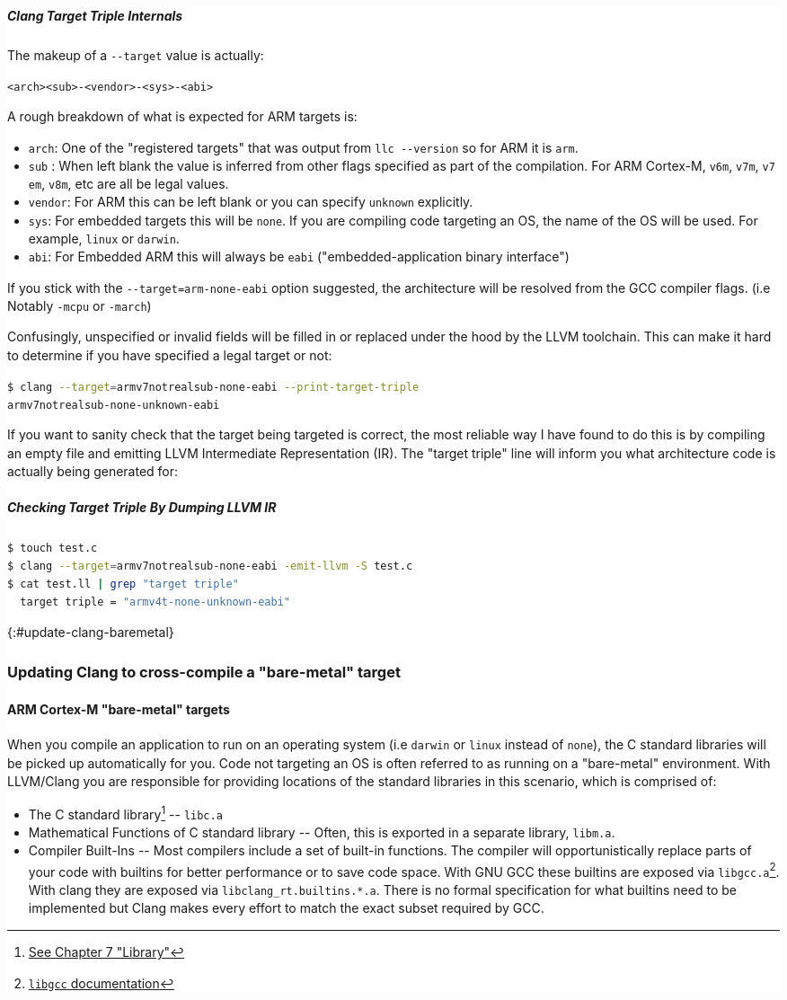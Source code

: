 ##### Clang Target Triple Internals

The makeup of a `--target` value is actually:

`<arch><sub>-<vendor>-<sys>-<abi>`

A rough breakdown of what is expected for ARM targets is:

- `arch`: One of the "registered targets" that was output from `llc --version` so for ARM it is `arm`.
- `sub` : When left blank the value is inferred from other flags specified as part of the
  compilation. For ARM Cortex-M, `v6m`, `v7m`, `v7em`, `v8m`, etc are all be legal values.
- `vendor`: For ARM this can be left blank or you can specify `unknown` explicitly.
- `sys`: For embedded targets this will be `none`. If you are compiling code targeting an OS, the
  name of the OS will be used. For example, `linux` or `darwin`.
- `abi`: For Embedded ARM this will always be `eabi` ("embedded-application binary interface")

If you stick with the `--target=arm-none-eabi` option suggested, the architecture will be resolved from the GCC compiler flags. (i.e Notably `-mcpu` or `-march`)

Confusingly, unspecified or invalid fields will be filled in or replaced under the hood by the
LLVM toolchain. This can make it hard to determine if you have specified a legal target or not:

```bash
$ clang --target=armv7notrealsub-none-eabi --print-target-triple
armv7notrealsub-none-unknown-eabi
```

If you want to sanity check that the target being targeted is correct, the most reliable way I
have found to do this is by compiling an empty file and emitting LLVM Intermediate Representation (IR). The "target triple" line will inform
you what architecture code is actually being generated for:

##### Checking Target Triple By Dumping LLVM IR

```bash
$ touch test.c
$ clang --target=armv7notrealsub-none-eabi -emit-llvm -S test.c
$ cat test.ll | grep "target triple"
  target triple = "armv4t-none-unknown-eabi"
```

{:#update-clang-baremetal}

### Updating Clang to cross-compile a "bare-metal" target

#### ARM Cortex-M "bare-metal" targets

When you compile an application to run on an operating system (i.e `darwin` or `linux` instead of `none`),
the C standard libraries will be picked up automatically for you. Code not targeting an OS is
often referred to as running on a "bare-metal" environment. With LLVM/Clang you
are responsible for providing locations of the standard libraries in this scenario, which is comprised of:

- The C standard library[^2] -- `libc.a`
- Mathematical Functions of C standard library -- Often, this is exported in a separate library, `libm.a`.
- Compiler Built-Ins -- Most compilers include a set of built-in functions. The compiler will
  opportunistically replace parts of your code with builtins for better performance or to save code
  space. With GNU GCC these builtins are exposed via `libgcc.a`[^3]. With clang they are exposed
  via `libclang_rt.builtins.*.a`. There is no formal specification for what builtins need to be
  implemented but Clang makes every effort to match the exact subset required by GCC.


[^1]: [GNU Arm Embedded toolchain for download](https://developer.arm.com/tools-and-software/open-source-software/developer-tools/gnu-toolchain/gnu-rm/downloads)
[^2]: [See Chapter 7 "Library"](http://www.open-std.org/jtc1/sc22/wg14/www/docs/n1570.pdf)
[^3]: [`libgcc` documentation](https://gcc.gnu.org/onlinedocs/gccint/Libgcc.html)
[^4]: [Official LLVM `compiler-rt` docs](https://compiler-rt.llvm.org/)
[^5]: [Available Diagnostics with Clang](https://releases.llvm.org/15.0.0/tools/clang/docs/DiagnosticsReference.html)
[^6]: [Commentary about `-fuse-ld=lld`](https://bugzilla.redhat.com/show_bug.cgi?id=1687790#c1)
[^7]: [Available Clang Static Analysis Checkers](https://releases.llvm.org/15.0.0/tools/clang/docs/analyzer/checkers.html)
[^8]: [`-Wthread-safety` docs and examples](https://releases.llvm.org/15.0.0/tools/clang/docs/ThreadSafetyAnalysis.html)
[^9]: [Official LLVM Linker docs](https://lld.llvm.org/)
[^10]: [ARM Compiler 6 docs](https://developer.arm.com/tools-and-software/embedded/arm-compiler/downloads/version-6)
[^11]: [SEGGER Compiler Announcement](https://blog.segger.com/the-segger-compiler/)
[^12]: If a deep dive into the history of GCC and LLVM is your thing, [this article](https://medium.com/@alitech_2017/gcc-vs-clang-llvm-an-in-depth-comparison-of-c-c-compilers-899ede2be378) is great!
[^13]: [GCC10 Static Analysis](https://developers.redhat.com/blog/2020/03/26/static-analysis-in-gcc-10/)